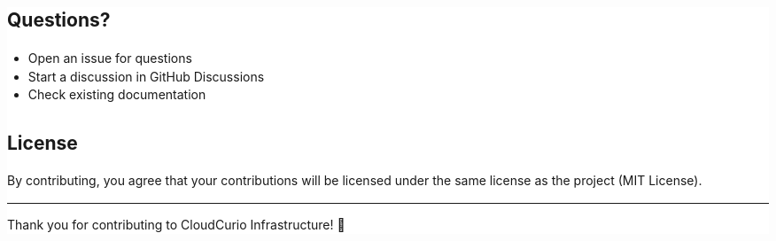 ## Questions?

- Open an issue for questions
- Start a discussion in GitHub Discussions
- Check existing documentation

## License

By contributing, you agree that your contributions will be licensed under the same license as the project (MIT License).

---

Thank you for contributing to CloudCurio Infrastructure! 🎉
